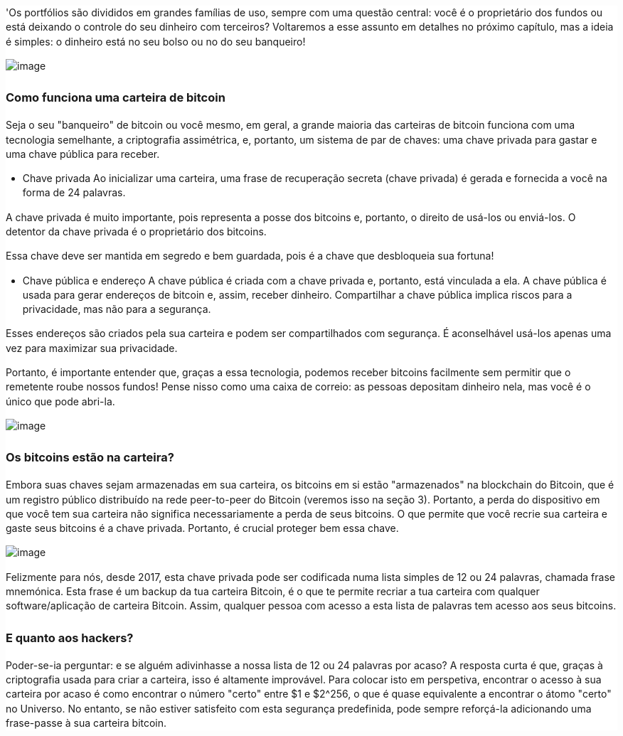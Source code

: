 'Os portfólios são divididos em grandes famílias de uso, sempre com uma questão central: você é o proprietário dos fundos ou está deixando o controle do seu dinheiro com terceiros? Voltaremos a esse assunto em detalhes no próximo capítulo, mas a ideia é simples: o dinheiro está no seu bolso ou no do seu banqueiro!

![image](assets/pt/chapter5/3.webp)

### Como funciona uma carteira de bitcoin

Seja o seu "banqueiro" de bitcoin ou você mesmo, em geral, a grande maioria das carteiras de bitcoin funciona com uma tecnologia semelhante, a criptografia assimétrica, e, portanto, um sistema de par de chaves: uma chave privada para gastar e uma chave pública para receber.

- Chave privada
  Ao inicializar uma carteira, uma frase de recuperação secreta (chave privada) é gerada e fornecida a você na forma de 24 palavras.

A chave privada é muito importante, pois representa a posse dos bitcoins e, portanto, o direito de usá-los ou enviá-los. O detentor da chave privada é o proprietário dos bitcoins.

Essa chave deve ser mantida em segredo e bem guardada, pois é a chave que desbloqueia sua fortuna!

- Chave pública e endereço
  A chave pública é criada com a chave privada e, portanto, está vinculada a ela. A chave pública é usada para gerar endereços de bitcoin e, assim, receber dinheiro. Compartilhar a chave pública implica riscos para a privacidade, mas não para a segurança.

Esses endereços são criados pela sua carteira e podem ser compartilhados com segurança. É aconselhável usá-los apenas uma vez para maximizar sua privacidade.

Portanto, é importante entender que, graças a essa tecnologia, podemos receber bitcoins facilmente sem permitir que o remetente roube nossos fundos! Pense nisso como uma caixa de correio: as pessoas depositam dinheiro nela, mas você é o único que pode abri-la.

![image](assets/pt/chapter5/4.webp)

### Os bitcoins estão na carteira?

Embora suas chaves sejam armazenadas em sua carteira, os bitcoins em si estão "armazenados" na blockchain do Bitcoin, que é um registro público distribuído na rede peer-to-peer do Bitcoin (veremos isso na seção 3). Portanto, a perda do dispositivo em que você tem sua carteira não significa necessariamente a perda de seus bitcoins. O que permite que você recrie sua carteira e gaste seus bitcoins é a chave privada. Portanto, é crucial proteger bem essa chave.

![image](assets/pt/chapter5/1.webp)

Felizmente para nós, desde 2017, esta chave privada pode ser codificada numa lista simples de 12 ou 24 palavras, chamada frase mnemónica. Esta frase é um backup da tua carteira Bitcoin, é o que te permite recriar a tua carteira com qualquer software/aplicação de carteira Bitcoin. Assim, qualquer pessoa com acesso a esta lista de palavras tem acesso aos seus bitcoins.

### E quanto aos hackers?

Poder-se-ia perguntar: e se alguém adivinhasse a nossa lista de 12 ou 24 palavras por acaso? A resposta curta é que, graças à criptografia usada para criar a carteira, isso é altamente improvável. Para colocar isto em perspetiva, encontrar o acesso à sua carteira por acaso é como encontrar o número "certo" entre $1 e $2^256, o que é quase equivalente a encontrar o átomo "certo" no Universo. No entanto, se não estiver satisfeito com esta segurança predefinida, pode sempre reforçá-la adicionando uma frase-passe à sua carteira bitcoin.
